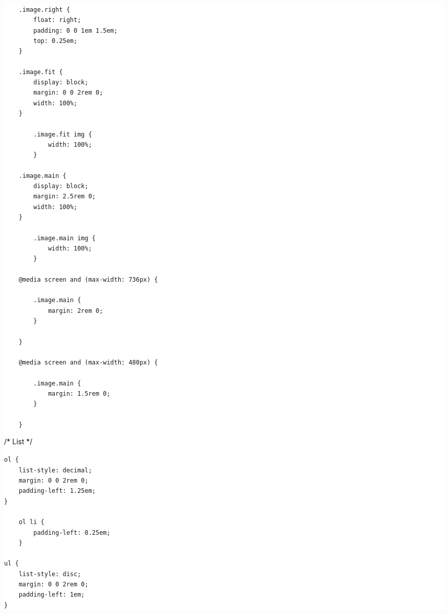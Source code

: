 		.image.right {
			float: right;
			padding: 0 0 1em 1.5em;
			top: 0.25em;
		}

		.image.fit {
			display: block;
			margin: 0 0 2rem 0;
			width: 100%;
		}

			.image.fit img {
				width: 100%;
			}

		.image.main {
			display: block;
			margin: 2.5rem 0;
			width: 100%;
		}

			.image.main img {
				width: 100%;
			}

		@media screen and (max-width: 736px) {

			.image.main {
				margin: 2rem 0;
			}

		}

		@media screen and (max-width: 480px) {

			.image.main {
				margin: 1.5rem 0;
			}

		}

/* List */

	ol {
		list-style: decimal;
		margin: 0 0 2rem 0;
		padding-left: 1.25em;
	}

		ol li {
			padding-left: 0.25em;
		}

	ul {
		list-style: disc;
		margin: 0 0 2rem 0;
		padding-left: 1em;
	}
